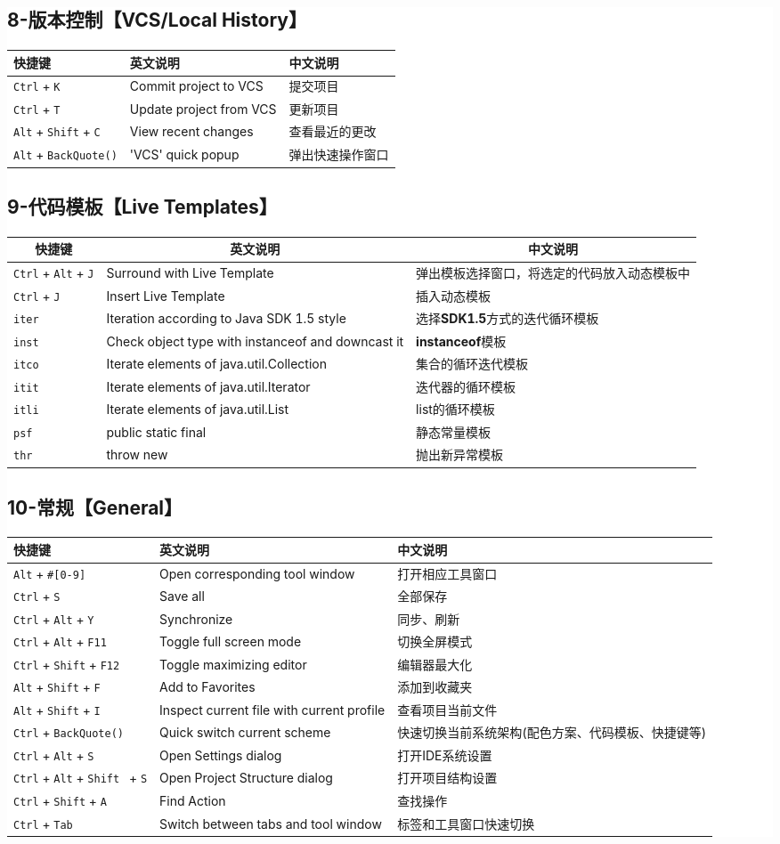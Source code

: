 



## 8-版本控制【VCS/Local History】

| 快捷键                | 英文说明                | 中文说明         |
| :-------------------- | :---------------------- | :--------------- |
| `Ctrl` + `K`          | Commit project to VCS   | 提交项目         |
| `Ctrl` + `T`          | Update project from VCS | 更新项目         |
| `Alt` + `Shift` + `C` | View recent changes     | 查看最近的更改   |
| `Alt` + `BackQuote()` | 'VCS' quick popup       | 弹出快速操作窗口 |





## 9-代码模板【Live Templates】

| 快捷键               | 英文说明                                          | 中文说明                                     |
| -------------------- | ------------------------------------------------- | -------------------------------------------- |
| `Ctrl` + `Alt` + `J` | Surround with Live Template                       | 弹出模板选择窗口，将选定的代码放入动态模板中 |
| `Ctrl` + `J`         | Insert Live Template                              | 插入动态模板                                 |
| `iter`               | Iteration according to Java SDK 1.5 style         | 选择**SDK1.5**方式的迭代循环模板             |
| `inst`               | Check object type with instanceof and downcast it | **instanceof**模板                           |
| `itco`               | Iterate elements of java.util.Collection          | 集合的循环迭代模板                           |
| `itit`               | Iterate elements of java.util.Iterator            | 迭代器的循环模板                             |
| `itli`               | Iterate elements of java.util.List                | list的循环模板                               |
| `psf`                | public static final                               | 静态常量模板                                 |
| `thr`                | throw new                                         | 抛出新异常模板                               |

## 10-常规【General】

| 快捷键                          | 英文说明                                  | 中文说明                                           |
| :------------------------------ | :---------------------------------------- | :------------------------------------------------- |
| `Alt` + `#[0-9]`                | Open corresponding tool window            | 打开相应工具窗口                                   |
| `Ctrl` + `S`                    | Save all                                  | 全部保存                                           |
| `Ctrl` + `Alt` + `Y`            | Synchronize                               | 同步、刷新                                         |
| `Ctrl` + `Alt` + `F11`          | Toggle full screen mode                   | 切换全屏模式                                       |
| `Ctrl` + `Shift` + `F12`        | Toggle maximizing editor                  | 编辑器最大化                                       |
| `Alt` + `Shift` + `F`           | Add to Favorites                          | 添加到收藏夹                                       |
| `Alt` + `Shift` + `I`           | Inspect current file with current profile | 查看项目当前文件                                   |
| `Ctrl` + `BackQuote()`          | Quick switch current scheme               | 快速切换当前系统架构(配色方案、代码模板、快捷键等) |
| `Ctrl` + `Alt` + `S`            | Open Settings dialog                      | 打开IDE系统设置                                    |
| `Ctrl` + `Alt` + `Shift ` + `S` | Open Project Structure dialog             | 打开项目结构设置                                   |
| `Ctrl` + `Shift` + `A`          | Find Action                               | 查找操作                                           |
| `Ctrl` + `Tab`                  | Switch between tabs and tool window       | 标签和工具窗口快速切换                             |
